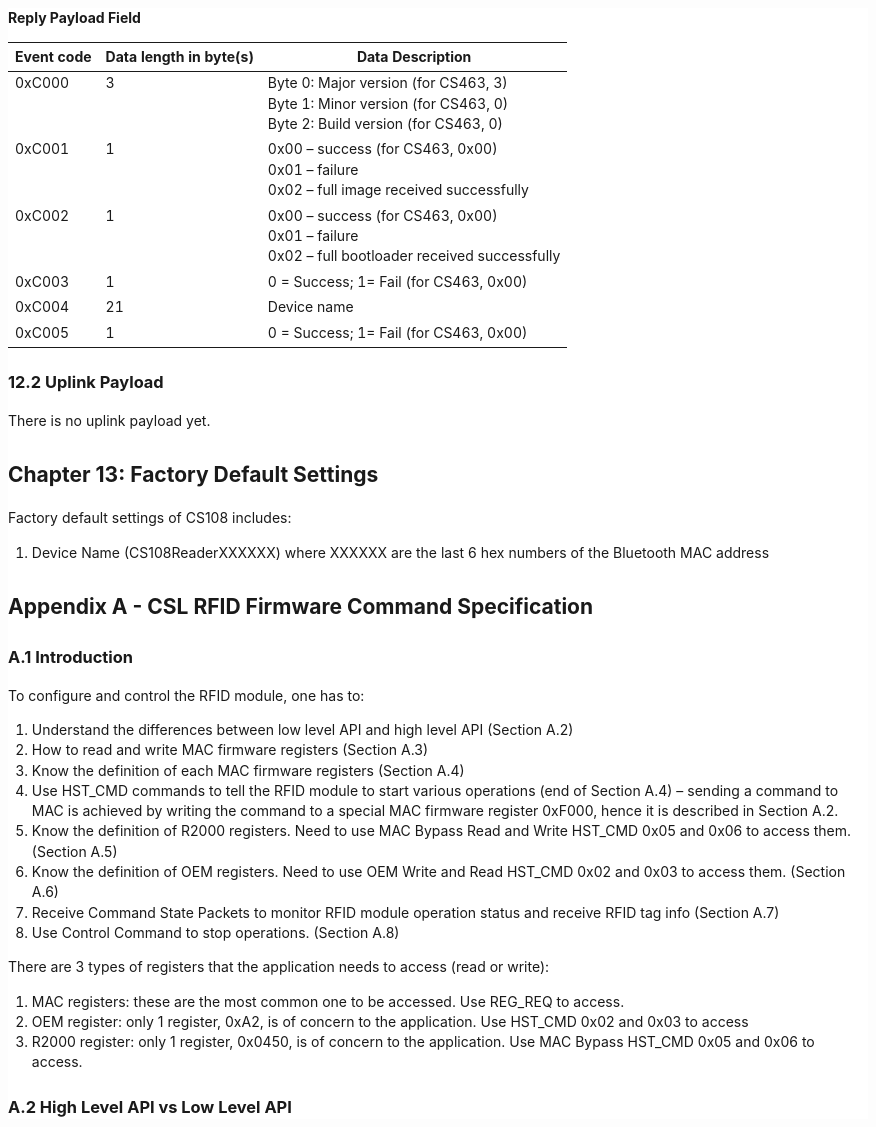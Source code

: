 **Reply Payload Field**

| Event code | Data length in byte(s) | Data Description |
|------------|------------------------|------------------|
| 0xC000 | 3 | Byte 0: Major version (for CS463, 3)<br>Byte 1: Minor version (for CS463, 0)<br>Byte 2: Build version (for CS463, 0) |
| 0xC001 | 1 | 0x00 – success (for CS463, 0x00)<br>0x01 – failure<br>0x02 – full image received successfully |
| 0xC002 | 1 | 0x00 – success (for CS463, 0x00)<br>0x01 – failure<br>0x02 – full bootloader received successfully |
| 0xC003 | 1 | 0 = Success; 1= Fail (for CS463, 0x00) |
| 0xC004 | 21 | Device name |
| 0xC005 | 1 | 0 = Success; 1= Fail (for CS463, 0x00) |

### 12.2 Uplink Payload

There is no uplink payload yet.

## Chapter 13: Factory Default Settings

Factory default settings of CS108 includes:
1) Device Name (CS108ReaderXXXXXX) where XXXXXX are the last 6 hex numbers of the Bluetooth MAC address

## Appendix A - CSL RFID Firmware Command Specification

### A.1 Introduction

To configure and control the RFID module, one has to:
1) Understand the differences between low level API and high level API (Section A.2)
2) How to read and write MAC firmware registers (Section A.3)
3) Know the definition of each MAC firmware registers (Section A.4)
4) Use HST_CMD commands to tell the RFID module to start various operations (end of Section A.4) – sending a command to MAC is achieved by writing the command to a special MAC firmware register 0xF000, hence it is described in Section A.2.
5) Know the definition of R2000 registers. Need to use MAC Bypass Read and Write HST_CMD 0x05 and 0x06 to access them. (Section A.5)
6) Know the definition of OEM registers. Need to use OEM Write and Read HST_CMD 0x02 and 0x03 to access them. (Section A.6)
7) Receive Command State Packets to monitor RFID module operation status and receive RFID tag info (Section A.7)
8) Use Control Command to stop operations. (Section A.8)

There are 3 types of registers that the application needs to access (read or write):
1) MAC registers: these are the most common one to be accessed. Use REG_REQ to access.
2) OEM register: only 1 register, 0xA2, is of concern to the application. Use HST_CMD 0x02 and 0x03 to access
3) R2000 register: only 1 register, 0x0450, is of concern to the application. Use MAC Bypass HST_CMD 0x05 and 0x06 to access.

### A.2 High Level API vs Low Level API
